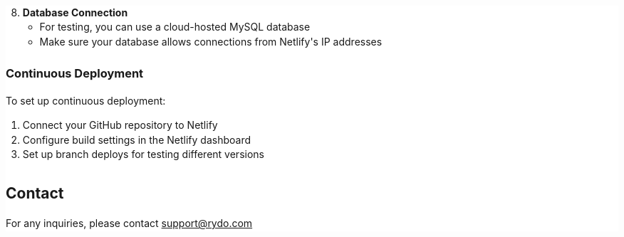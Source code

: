 8. **Database Connection**
   - For testing, you can use a cloud-hosted MySQL database
   - Make sure your database allows connections from Netlify's IP addresses

### Continuous Deployment

To set up continuous deployment:

1. Connect your GitHub repository to Netlify
2. Configure build settings in the Netlify dashboard
3. Set up branch deploys for testing different versions

## Contact

For any inquiries, please contact support@rydo.com

